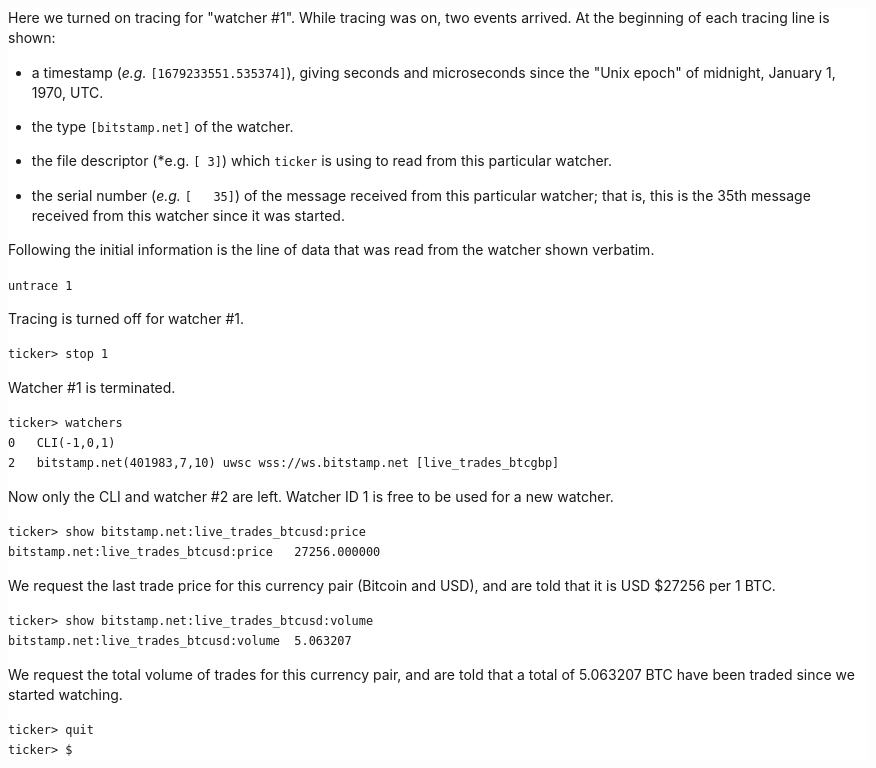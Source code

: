 Here we turned on tracing for "watcher #1".
While tracing was on, two events arrived.
At the beginning of each tracing line is shown:

* a timestamp (*e.g.* `[1679233551.535374]`), giving seconds and microseconds since the "Unix epoch"
  of midnight, January 1, 1970, UTC.

* the type `[bitstamp.net]` of the watcher.

* the file descriptor (*e.g. `[ 3]`) which `ticker` is using to read from this particular watcher.

* the serial number (*e.g.* `[   35]`) of the message received from this particular watcher;
  that is, this is the 35th message received from this watcher since it was started.

Following the initial information is the line of data that was read from the watcher
shown verbatim.

```
untrace 1
```

Tracing is turned off for watcher #1.

```
ticker> stop 1
```

Watcher #1 is terminated.

```
ticker> watchers
0	CLI(-1,0,1)
2	bitstamp.net(401983,7,10) uwsc wss://ws.bitstamp.net [live_trades_btcgbp]
```

Now only the CLI and watcher #2 are left.  Watcher ID 1 is free
to be used for a new watcher.

```
ticker> show bitstamp.net:live_trades_btcusd:price
bitstamp.net:live_trades_btcusd:price	27256.000000
```

We request the last trade price for this currency pair (Bitcoin and USD),
and are told that it is USD \$27256 per 1 BTC.

```
ticker> show bitstamp.net:live_trades_btcusd:volume
bitstamp.net:live_trades_btcusd:volume	5.063207
```

We request the total volume of trades for this currency pair,
and are told that a total of 5.063207 BTC have been traded since we started
watching.

```
ticker> quit
ticker> $ 
```
